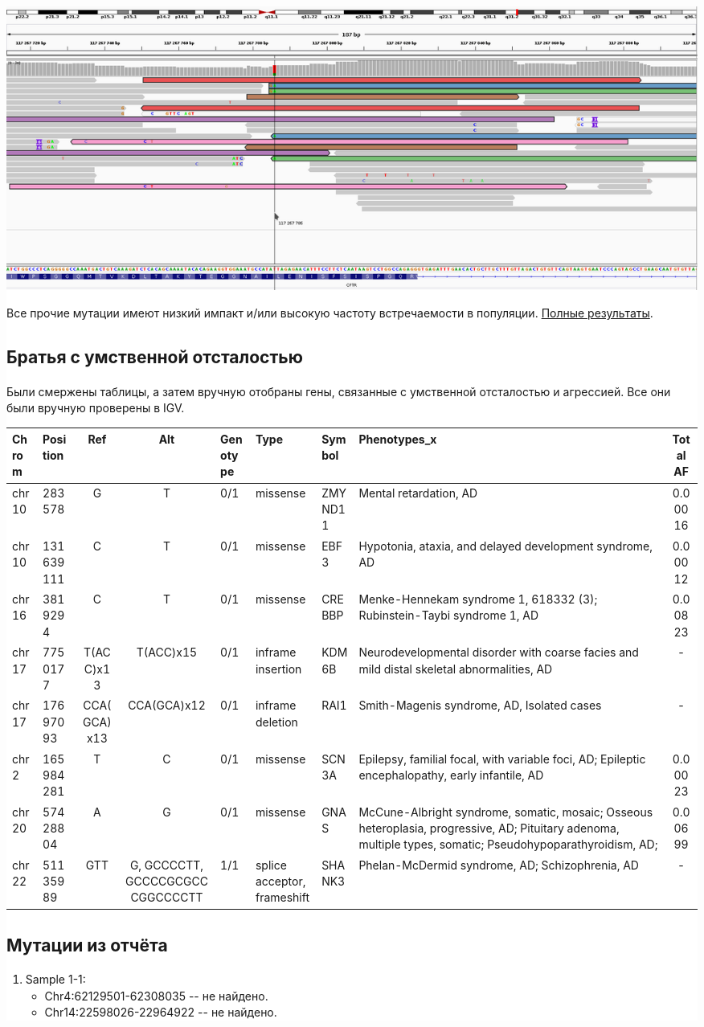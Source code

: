 ![Mutation IGV](./scripts_results/1-1_CFTR_missense1.png)

Все прочие мутации имеют низкий импакт и/или высокую частоту встречаемости в популяции.
[Полные результаты](./scripts_results/1-1_CFTR_vep.csv).

## Братья с умственной отсталостью

Были смержены таблицы, а затем вручную отобраны гены, связанные с умственной отсталостью и агрессией.
Все они были вручную проверены в IGV.

| Chrom | Position  | Ref | Alt | Genotype | Type | Symbol | Phenotypes_x | Total AF |
|:------|:----------|:---:|:---:|:---------|:-----|:-------|:-------------|:--------:|
| chr10 | 283578    | G   | T   | 0/1 | missense | ZMYND11 | Mental retardation, AD | 0.00016 |
| chr10 | 131639111 | C   | T   | 0/1 | missense | EBF3 | Hypotonia, ataxia, and delayed development syndrome, AD | 0.00012 |
| chr16 | 3819294   | C   | T   | 0/1 | missense | CREBBP | Menke-Hennekam syndrome 1, 618332 (3); Rubinstein-Taybi syndrome 1, AD | 0.00823 |
| chr17 | 7750177   | T(ACC)x13 | T(ACC)x15 | 0/1 | inframe insertion | KDM6B | Neurodevelopmental disorder with coarse facies and mild distal skeletal abnormalities, AD | - |
| chr17 | 17697093  | CCA(GCA)x13 | CCA(GCA)x12 | 0/1 | inframe deletion | RAI1 | Smith-Magenis syndrome, AD, Isolated cases | - |
| chr2 | 165984281  | T   | C   | 0/1 | missense | SCN3A | Epilepsy, familial focal, with variable foci, AD; Epileptic encephalopathy, early infantile, AD | 0.00023 |
| chr20 | 57428804  | A   | G   | 0/1 | missense | GNAS | McCune-Albright syndrome, somatic, mosaic; Osseous heteroplasia, progressive, AD; Pituitary adenoma, multiple types, somatic; Pseudohypoparathyroidism, AD; | 0.00699 |
| chr22 | 51135989  | GTT | G, GCCCCTT, GCCCCGCGCCCGGCCCCTT | 1/1 | splice acceptor, frameshift | SHANK3 | Phelan-McDermid syndrome, AD; Schizophrenia, AD  | - |

## Мутации из отчёта

1. Sample 1-1:
	* Chr4:62129501-62308035 -- не найдено.
	* Chr14:22598026-22964922 -- не найдено.
